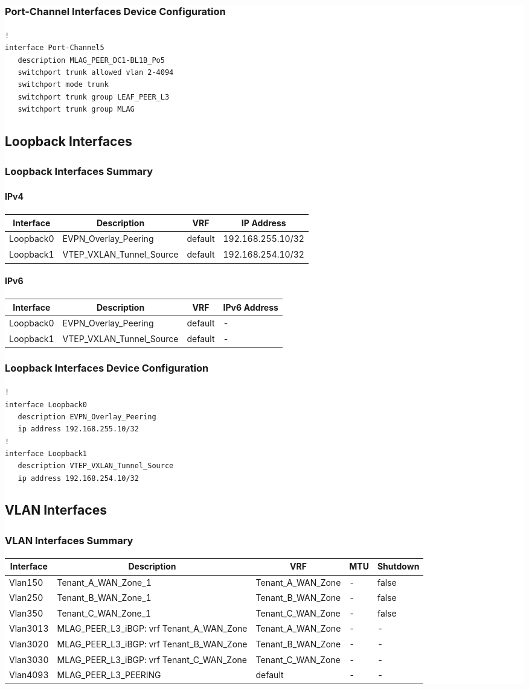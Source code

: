 ### Port-Channel Interfaces Device Configuration

```eos
!
interface Port-Channel5
   description MLAG_PEER_DC1-BL1B_Po5
   switchport trunk allowed vlan 2-4094
   switchport mode trunk
   switchport trunk group LEAF_PEER_L3
   switchport trunk group MLAG
```

## Loopback Interfaces

### Loopback Interfaces Summary

#### IPv4

| Interface | Description | VRF | IP Address |
| --------- | ----------- | --- | ---------- |
| Loopback0 | EVPN_Overlay_Peering | default | 192.168.255.10/32 |
| Loopback1 | VTEP_VXLAN_Tunnel_Source | default | 192.168.254.10/32 |

#### IPv6

| Interface | Description | VRF | IPv6 Address |
| --------- | ----------- | --- | ------------ |
| Loopback0 | EVPN_Overlay_Peering | default | - |
| Loopback1 | VTEP_VXLAN_Tunnel_Source | default | - |


### Loopback Interfaces Device Configuration

```eos
!
interface Loopback0
   description EVPN_Overlay_Peering
   ip address 192.168.255.10/32
!
interface Loopback1
   description VTEP_VXLAN_Tunnel_Source
   ip address 192.168.254.10/32
```

## VLAN Interfaces

### VLAN Interfaces Summary

| Interface | Description | VRF |  MTU | Shutdown |
| --------- | ----------- | --- | ---- | -------- |
| Vlan150 |  Tenant_A_WAN_Zone_1  |  Tenant_A_WAN_Zone  |  -  |  false  |
| Vlan250 |  Tenant_B_WAN_Zone_1  |  Tenant_B_WAN_Zone  |  -  |  false  |
| Vlan350 |  Tenant_C_WAN_Zone_1  |  Tenant_C_WAN_Zone  |  -  |  false  |
| Vlan3013 |  MLAG_PEER_L3_iBGP: vrf Tenant_A_WAN_Zone  |  Tenant_A_WAN_Zone  |  -  |  -  |
| Vlan3020 |  MLAG_PEER_L3_iBGP: vrf Tenant_B_WAN_Zone  |  Tenant_B_WAN_Zone  |  -  |  -  |
| Vlan3030 |  MLAG_PEER_L3_iBGP: vrf Tenant_C_WAN_Zone  |  Tenant_C_WAN_Zone  |  -  |  -  |
| Vlan4093 |  MLAG_PEER_L3_PEERING  |  default  |  -  |  -  |